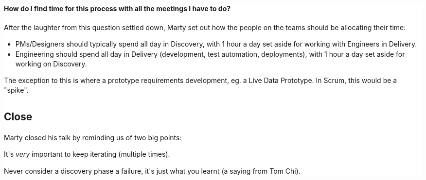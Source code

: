#### How do I find time for this process with all the meetings I have to do?

After the laughter from this question settled down, Marty set out how the people on the teams should
be allocating their time:

* PMs/Designers should typically spend all day in Discovery, with 1 hour a day set aside for working
  with Engineers in Delivery.
* Engineering should spend all day in Delivery (development, test automation, deployments), with
  1 hour a day set aside for working on Discovery.

The exception to this is where a prototype requirements development, eg. a Live Data Prototype. In
Scrum, this would be a "spike".

## <a name="close"></a> Close

Marty closed his talk by reminding us of two big points:

It's *very* important to keep iterating (multiple times).

Never consider a discovery phase a failure, it's just what you learnt (a saying from Tom Chi).

